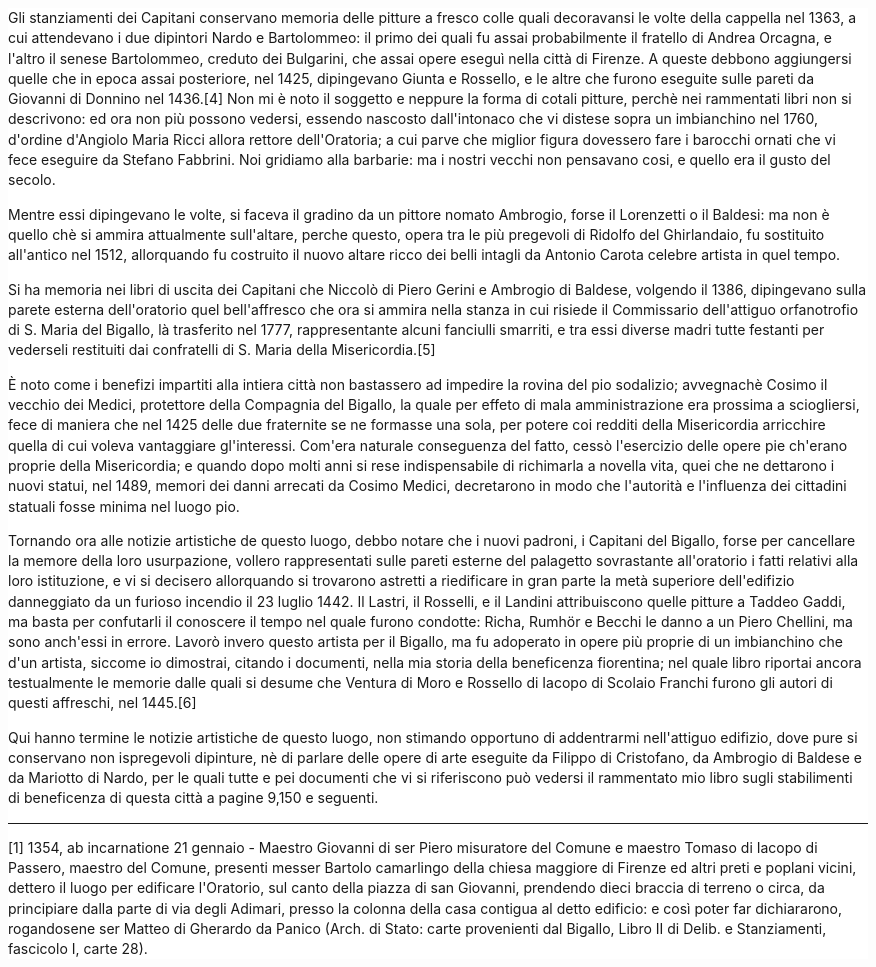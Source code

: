 Gli stanziamenti dei Capitani conservano memoria delle pitture a fresco colle quali decoravansi le volte della cappella nel 1363, a cui attendevano i due dipintori Nardo e Bartolommeo: il primo dei quali fu assai probabilmente il fratello di Andrea Orcagna, e l'altro il senese Bartolommeo, creduto dei Bulgarini, che assai opere eseguì nella città di Firenze. A queste debbono aggiungersi quelle che in epoca assai posteriore, nel 1425, dipingevano Giunta e Rossello, e le altre che furono eseguite sulle pareti da Giovanni di Donnino nel 1436.[4] Non mi è noto il soggetto e neppure la forma di cotali pitture, perchè nei rammentati libri non si descrivono: ed ora non più possono vedersi, essendo nascosto dall'intonaco che vi distese sopra un imbianchino nel 1760, d'ordine d'Angiolo Maria Ricci allora rettore dell'Oratoria; a cui parve che miglior figura dovessero fare i barocchi ornati che vi fece eseguire da Stefano Fabbrini. Noi gridiamo alla barbarie: ma i nostri vecchi non pensavano cosi, e quello era il gusto del secolo.

Mentre essi dipingevano le volte, si faceva il gradino da un pittore nomato Ambrogio, forse il Lorenzetti o il Baldesi: ma non è quello chè si ammira attualmente sull'altare, perche questo, opera tra le più pregevoli di Ridolfo del Ghirlandaio, fu sostituito all'antico nel 1512, allorquando fu costruito il nuovo altare ricco dei belli intagli da Antonio Carota celebre artista in quel tempo.

Si ha memoria nei libri di uscita dei Capitani che Niccolò di Piero Gerini e Ambrogio di Baldese, volgendo il 1386, dipingevano sulla parete esterna dell'oratorio quel bell'affresco che ora si ammira nella stanza in cui risiede il Commissario dell'attiguo orfanotrofio di S. Maria del Bigallo, là trasferito nel 1777, rappresentante alcuni fanciulli smarriti, e tra essi diverse madri tutte festanti per vederseli restituiti dai confratelli di S. Maria della Misericordia.[5]

È noto come i benefizi impartiti alla intiera città non bastassero ad impedire la rovina del pio sodalizio; avvegnachè Cosimo il vecchio dei Medici, protettore della Compagnia del Bigallo, la quale per effeto di mala amministrazione era prossima a sciogliersi, fece di maniera che nel 1425 delle due fraternite se ne formasse una sola, per potere coi redditi della Misericordia arricchire quella di cui voleva vantaggiare gl'interessi. Com'era naturale conseguenza del fatto, cessò l'esercizio delle opere pie ch'erano proprie della Misericordia; e quando dopo molti anni si rese indispensabile di richimarla a novella vita, quei che ne dettarono i nuovi statui, nel 1489, memori dei danni arrecati da Cosimo Medici, decretarono in modo che l'autorità e l'influenza dei cittadini statuali fosse minima nel luogo pio.

Tornando ora alle notizie artistiche de questo luogo, debbo notare che i nuovi padroni, i Capitani del Bigallo, forse per cancellare la memore della loro usurpazione, vollero rappresentati sulle pareti esterne del palagetto sovrastante all'oratorio i fatti relativi alla loro istituzione, e vi si decisero allorquando si trovarono astretti a riedificare in gran parte la metà superiore dell'edifizio danneggiato da un furioso incendio il 23 luglio 1442. Il Lastri, il Rosselli, e il Landini attribuiscono quelle pitture a Taddeo Gaddi, ma basta per confutarli il conoscere il tempo nel quale furono condotte: Richa, Rumhör e Becchi le danno a un Piero Chellini, ma sono anch'essi in errore. Lavorò invero questo artista per il Bigallo, ma fu adoperato in opere più proprie di un imbianchino che d'un artista, siccome io dimostrai, citando i documenti, nella mia storia della beneficenza fiorentina; nel quale libro riportai ancora testualmente le memorie dalle quali si desume che Ventura di Moro e Rossello di Iacopo di Scolaio Franchi furono gli autori di questi affreschi, nel 1445.[6]

Qui hanno termine le notizie artistiche de questo luogo, non stimando opportuno di addentrarmi nell'attiguo edifizio, dove pure si conservano non ispregevoli dipinture, nè di parlare delle opere di arte eseguite da Filippo di Cristofano, da Ambrogio di Baldese e da Mariotto di Nardo, per le quali tutte e pei documenti che vi si riferiscono può vedersi il rammentato mio libro sugli stabilimenti di beneficenza di questa città a pagine 9,150 e seguenti.

<hr>

[1] 1354, ab incarnatione 21 gennaio - Maestro Giovanni di ser Piero misuratore del Comune e maestro Tomaso di Iacopo di Passero, maestro del Comune, presenti messer Bartolo camarlingo della chiesa maggiore di Firenze ed altri preti e poplani vicini, dettero il luogo per edificare l'Oratorio, sul canto della piazza di san Giovanni, prendendo dieci braccia di terreno o circa, da principiare dalla parte di via degli Adimari, presso la colonna della casa contigua al detto edificio: e così poter far dichiararono, rogandosene ser Matteo di Gherardo da Panico (Arch. di Stato: carte provenienti dal Bigallo, Libro II di Delib. e Stanziamenti, fascicolo I, carte 28).
